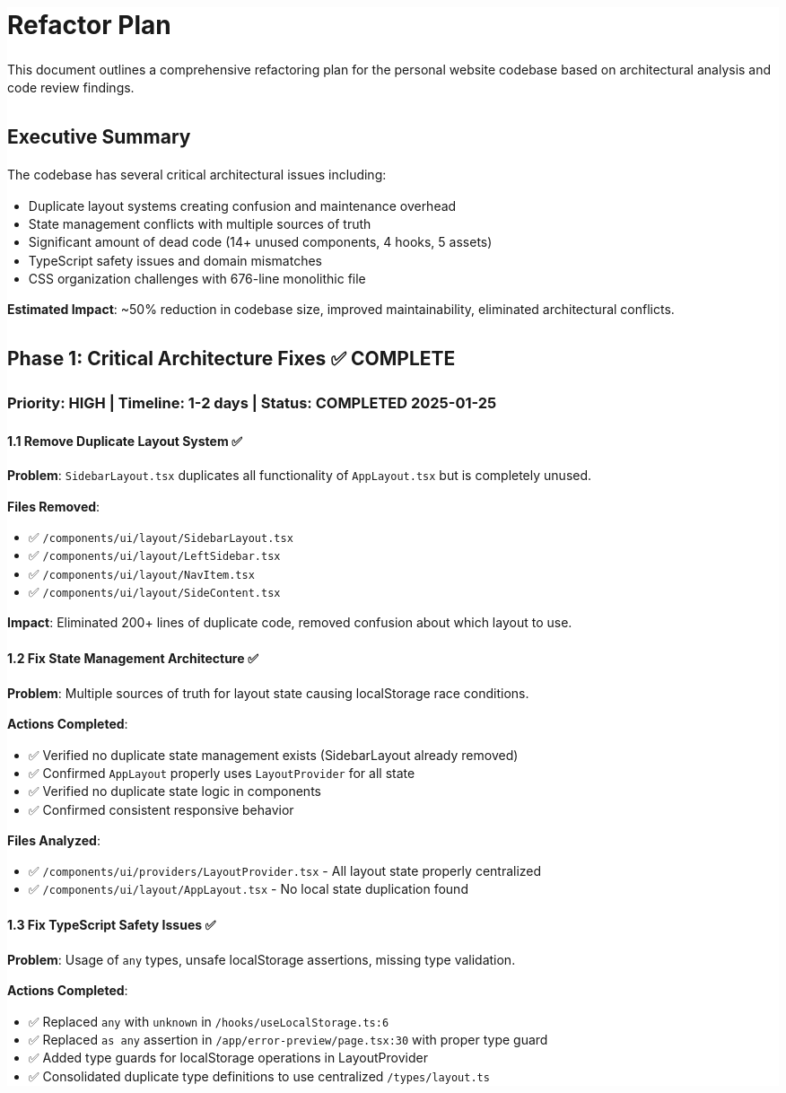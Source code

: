 # Refactor Plan

This document outlines a comprehensive refactoring plan for the personal website codebase based on architectural analysis and code review findings.

## Executive Summary

The codebase has several critical architectural issues including:
- Duplicate layout systems creating confusion and maintenance overhead
- State management conflicts with multiple sources of truth
- Significant amount of dead code (14+ unused components, 4 hooks, 5 assets)
- TypeScript safety issues and domain mismatches
- CSS organization challenges with 676-line monolithic file

**Estimated Impact**: ~50% reduction in codebase size, improved maintainability, eliminated architectural conflicts.

## Phase 1: Critical Architecture Fixes ✅ COMPLETE

### Priority: HIGH | Timeline: 1-2 days | **Status: COMPLETED 2025-01-25**

#### 1.1 Remove Duplicate Layout System ✅
**Problem**: `SidebarLayout.tsx` duplicates all functionality of `AppLayout.tsx` but is completely unused.

**Files Removed**:
- ✅ `/components/ui/layout/SidebarLayout.tsx`
- ✅ `/components/ui/layout/LeftSidebar.tsx` 
- ✅ `/components/ui/layout/NavItem.tsx`
- ✅ `/components/ui/layout/SideContent.tsx`

**Impact**: Eliminated 200+ lines of duplicate code, removed confusion about which layout to use.

#### 1.2 Fix State Management Architecture ✅
**Problem**: Multiple sources of truth for layout state causing localStorage race conditions.

**Actions Completed**:
- ✅ Verified no duplicate state management exists (SidebarLayout already removed)
- ✅ Confirmed `AppLayout` properly uses `LayoutProvider` for all state
- ✅ Verified no duplicate state logic in components
- ✅ Confirmed consistent responsive behavior

**Files Analyzed**:
- ✅ `/components/ui/providers/LayoutProvider.tsx` - All layout state properly centralized
- ✅ `/components/ui/layout/AppLayout.tsx` - No local state duplication found

#### 1.3 Fix TypeScript Safety Issues ✅
**Problem**: Usage of `any` types, unsafe localStorage assertions, missing type validation.

**Actions Completed**:
- ✅ Replaced `any` with `unknown` in `/hooks/useLocalStorage.ts:6`
- ✅ Replaced `as any` assertion in `/app/error-preview/page.tsx:30` with proper type guard
- ✅ Added type guards for localStorage operations in LayoutProvider
- ✅ Consolidated duplicate type definitions to use centralized `/types/layout.ts`
